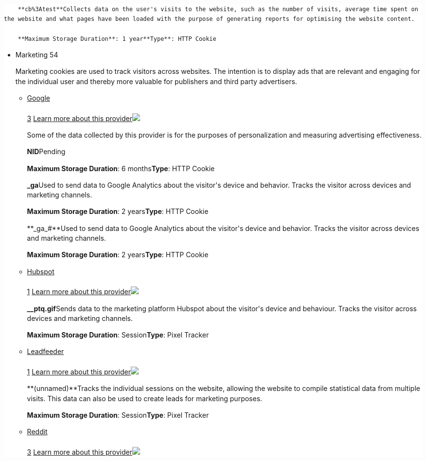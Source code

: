         **cb%3Atest**Collects data on the user's visits to the website, such as the number of visits, average time spent on the website and what pages have been loaded with the purpose of generating reports for optimising the website content.
        
        **Maximum Storage Duration**: 1 year**Type**: HTTP Cookie
        
    
*   Marketing 54
    
    Marketing cookies are used to track visitors across websites. The intention is to display ads that are relevant and engaging for the individual user and thereby more valuable for publishers and third party advertisers.
    
    *   [Google\
        \
        3](https://tiptap.dev/docs/content-ai/capabilities/generation/text-generation/manage-responses#)
        [Learn more about this provider![](<Base64-Image-Removed>)](https://business.safety.google/privacy/ "Google's privacy policy")
        
        Some of the data collected by this provider is for the purposes of personalization and measuring advertising effectiveness.
        
        **NID**Pending
        
        **Maximum Storage Duration**: 6 months**Type**: HTTP Cookie
        
        **\_ga**Used to send data to Google Analytics about the visitor's device and behavior. Tracks the visitor across devices and marketing channels.
        
        **Maximum Storage Duration**: 2 years**Type**: HTTP Cookie
        
        **\_ga\_#**Used to send data to Google Analytics about the visitor's device and behavior. Tracks the visitor across devices and marketing channels.
        
        **Maximum Storage Duration**: 2 years**Type**: HTTP Cookie
        
    *   [Hubspot\
        \
        1](https://tiptap.dev/docs/content-ai/capabilities/generation/text-generation/manage-responses#)
        [Learn more about this provider![](<Base64-Image-Removed>)](https://legal.hubspot.com/privacy-policy "Hubspot's privacy policy")
        
        **\_\_ptq.gif**Sends data to the marketing platform Hubspot about the visitor's device and behaviour. Tracks the visitor across devices and marketing channels.
        
        **Maximum Storage Duration**: Session**Type**: Pixel Tracker
        
    *   [Leadfeeder\
        \
        1](https://tiptap.dev/docs/content-ai/capabilities/generation/text-generation/manage-responses#)
        [Learn more about this provider![](<Base64-Image-Removed>)](https://www.leadfeeder.com/privacy/ "Leadfeeder's privacy policy")
        
        **(unnamed)**Tracks the individual sessions on the website, allowing the website to compile statistical data from multiple visits. This data can also be used to create leads for marketing purposes.
        
        **Maximum Storage Duration**: Session**Type**: Pixel Tracker
        
    *   [Reddit\
        \
        3](https://tiptap.dev/docs/content-ai/capabilities/generation/text-generation/manage-responses#)
        [Learn more about this provider![](<Base64-Image-Removed>)](https://www.redditinc.com/policies/privacy-policy "Reddit's privacy policy")
        